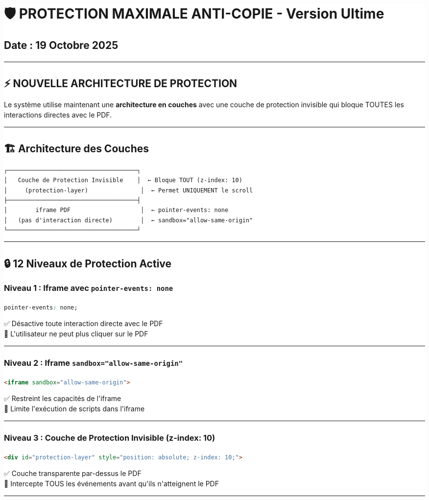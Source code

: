 # 🛡️ PROTECTION MAXIMALE ANTI-COPIE - Version Ultime

## Date : 19 Octobre 2025

---

## ⚡ NOUVELLE ARCHITECTURE DE PROTECTION

Le système utilise maintenant une **architecture en couches** avec une couche de protection invisible qui bloque TOUTES les interactions directes avec le PDF.

---

## 🏗️ Architecture des Couches

```
┌─────────────────────────────────────┐
│   Couche de Protection Invisible    │  ← Bloque TOUT (z-index: 10)
│     (protection-layer)               │  ← Permet UNIQUEMENT le scroll
├─────────────────────────────────────┤
│        iframe PDF                    │  ← pointer-events: none
│   (pas d'interaction directe)        │  ← sandbox="allow-same-origin"
└─────────────────────────────────────┘
```

---

## 🔒 12 Niveaux de Protection Active

### **Niveau 1 : Iframe avec `pointer-events: none`**
```css
pointer-events: none;
```
✅ Désactive toute interaction directe avec le PDF  
🎯 L'utilisateur ne peut plus cliquer sur le PDF

---

### **Niveau 2 : Iframe `sandbox="allow-same-origin"`**
```html
<iframe sandbox="allow-same-origin">
```
✅ Restreint les capacités de l'iframe  
🎯 Limite l'exécution de scripts dans l'iframe

---

### **Niveau 3 : Couche de Protection Invisible (z-index: 10)**
```html
<div id="protection-layer" style="position: absolute; z-index: 10;">
```
✅ Couche transparente par-dessus le PDF  
🎯 Intercepte TOUS les événements avant qu'ils n'atteignent le PDF

---